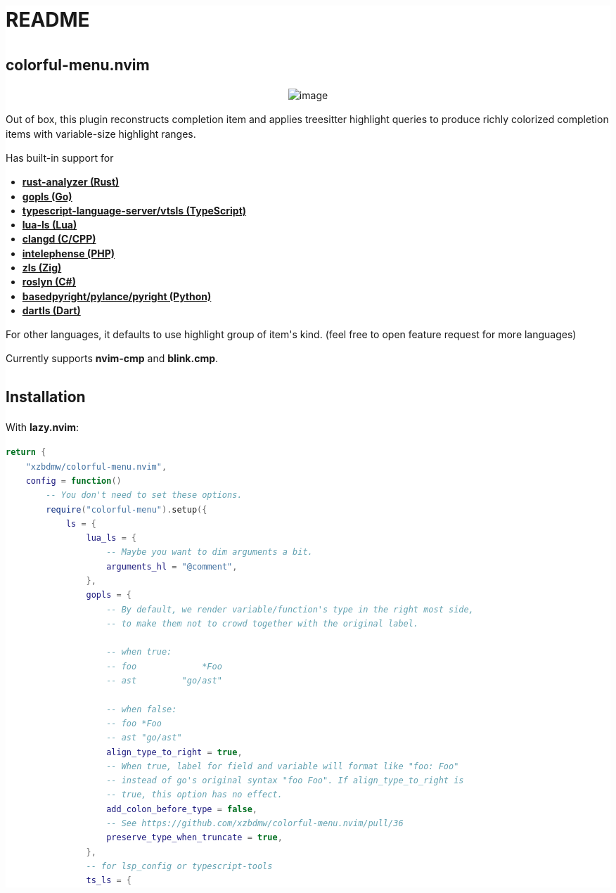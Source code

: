 # README

## colorful-menu.nvim
<p align="center">
<img width="749" alt="image" src="https://github.com/user-attachments/assets/9fcb9725-5385-4ce3-afe5-74c0e57d9893" />
</p>

Out of box, this plugin reconstructs completion item and applies treesitter highlight queries to
produce richly colorized completion items with variable-size highlight ranges.

Has built-in support for
- [**rust-analyzer (Rust)**](#rust-analyzer)
- [**gopls (Go)**](#gopls)
- [**typescript-language-server/vtsls (TypeScript)**](#typescript-language-server)
- [**lua-ls (Lua)**](#lua_ls)
- [**clangd (C/CPP)**](#clangd)
- [**intelephense (PHP)**](#intelephense)
- [**zls (Zig)**](#zls)
- [**roslyn (C#)**](#roslyn)
- [**basedpyright/pylance/pyright (Python)**](#basedpyright)
- [**dartls (Dart)**](#dartls)

For other languages, it defaults to use highlight group of item's kind.
(feel free to open feature request for more languages)

Currently supports **nvim-cmp** and **blink.cmp**.

## Installation

With **lazy.nvim**:

```lua
return {
    "xzbdmw/colorful-menu.nvim",
    config = function()
        -- You don't need to set these options.
        require("colorful-menu").setup({
            ls = {
                lua_ls = {
                    -- Maybe you want to dim arguments a bit.
                    arguments_hl = "@comment",
                },
                gopls = {
                    -- By default, we render variable/function's type in the right most side,
                    -- to make them not to crowd together with the original label.

                    -- when true:
                    -- foo             *Foo
                    -- ast         "go/ast"

                    -- when false:
                    -- foo *Foo
                    -- ast "go/ast"
                    align_type_to_right = true,
                    -- When true, label for field and variable will format like "foo: Foo"
                    -- instead of go's original syntax "foo Foo". If align_type_to_right is
                    -- true, this option has no effect.
                    add_colon_before_type = false,
                    -- See https://github.com/xzbdmw/colorful-menu.nvim/pull/36
                    preserve_type_when_truncate = true,
                },
                -- for lsp_config or typescript-tools
                ts_ls = {
```